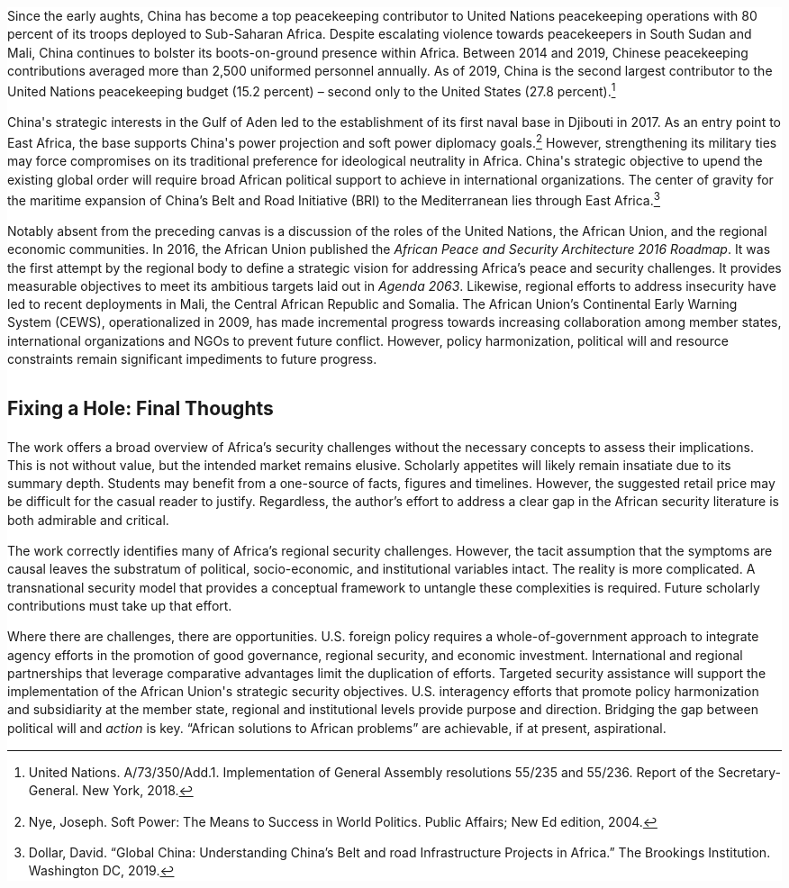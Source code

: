 Since the early aughts, China has become a top peacekeeping contributor to United Nations peacekeeping operations with 80 percent of its troops deployed to Sub-Saharan Africa. Despite escalating violence towards peacekeepers in South Sudan and Mali, China continues to bolster its boots-on-ground presence within Africa. Between 2014 and 2019, Chinese peacekeeping contributions averaged more than 2,500 uniformed personnel annually. As of 2019, China is the second largest contributor to the United Nations peacekeeping budget (15.2 percent) – second only to the United States (27.8 percent).[^14] 

China's strategic interests in the Gulf of Aden led to the establishment of its first naval base in Djibouti in 2017. As an entry point to East Africa, the base supports China's power projection and soft power diplomacy goals.[^15] However, strengthening its military ties may force compromises on its traditional preference for ideological neutrality in Africa. China's strategic objective to upend the existing global order will require broad African political support to achieve in international organizations. The center of gravity for the maritime expansion of China’s Belt and Road Initiative (BRI) to the Mediterranean lies through East Africa.[^16]

Notably absent from the preceding canvas is a discussion of the roles of the United Nations, the African Union, and the regional economic communities. In 2016, the African Union published the _African Peace and Security Architecture 2016 Roadmap_. It was the first attempt by the regional body to define a strategic vision for addressing Africa’s peace and security challenges. It provides measurable objectives to meet its ambitious targets laid out in _Agenda 2063_. Likewise, regional efforts to address insecurity have led to recent deployments in Mali, the Central African Republic and Somalia. The African Union’s Continental Early Warning System (CEWS), operationalized in 2009, has made incremental progress towards increasing collaboration among member states, international organizations and NGOs to prevent future conflict. However, policy harmonization, political will and resource constraints remain significant impediments to future progress.


## Fixing a Hole: Final Thoughts

The work offers a broad overview of Africa’s security challenges without the necessary concepts to assess their implications. This is not without value, but the intended market remains elusive. Scholarly appetites will likely remain insatiate due to its summary depth. Students may benefit from a one-source of facts, figures and timelines. However, the suggested retail price may be difficult for the casual reader to justify. Regardless, the author’s effort to address a clear gap in the African security literature is both admirable and critical. 

The work correctly identifies many of Africa’s regional security challenges. However, the tacit assumption that the symptoms are causal leaves the substratum of political, socio-economic, and institutional variables intact. The reality is more complicated. A transnational security model that provides a conceptual framework to untangle these complexities is required. Future scholarly contributions must take up that effort.  

Where there are challenges, there are opportunities. U.S. foreign policy requires a whole-of-government approach to integrate agency efforts in the promotion of good governance, regional security, and economic investment. International and regional partnerships that leverage comparative advantages limit the duplication of efforts. Targeted security assistance will support the implementation of the African Union's strategic security objectives. U.S. interagency efforts that promote policy harmonization and subsidiarity at the member state, regional and institutional levels provide purpose and direction. Bridging the gap between political will and _action_ is key. “African solutions to African problems” are achievable, if at present, aspirational.



[^1]: Zachary Hadley, PhD Candidate, American Graduate School in Paris. Email: z.hadley@ags.edu. Website: https://zhadley.github.io. I wish to thank my readers and reviewers for their helpful comments and suggestions.  

[^2]: Hadley, Zachary. African Spaghetti Bowl: Assessing State Rationales in African Peacekeeping Operations, 1999-2016. Harvard University. Cambridge MA, 2018. 


[^3]: Besley, Timothy and Torsten Persson. “Fragile States and Development Policy.” Journal of the European Economic Association 9, no. 3 (2011). 371-398.
[^4]: Elhawary, Samir, Marta Foresti, and Sara Pantuliano. “Development, Security and Transitions in Fragile States.” Meeting Series Report. Overseas Development Institute, (2010). 
[^5]: “Central African Republic asks Russia to ‘intervene’ on UN arms embargo.” The Defense Post, October 23, 2019. Retrieved from: https://thedefensepost.com/2019/10/23/central-african-republic-arms-embargo-russia-summit/
[^6]: Dunn, Kevin. "Uganda: The Lord's Resistance Army." Review of African Political Economy 31, no. 99 (2004). 139-142. 
[^7]: China-Africa: High Time for a common integrated African policy on China. Proceedings report of a symposium held by the Institute for Global Dialogue (IGD). Johannesburg, South Africa. (2017).
[^8]: Martin-Shields, Charles and Wolfgang Stojetz. "Food security and conflict: Empirical challenges and future opportunities for research and policy making on food security and conflict." Food and Agriculture Organization of the United Nations. FAO Agricultural Development Economic Working Paper 18-04, (2018).
[^9]: Mussa, Richard and Winford Henderson Masanjala. "A Dangerous Divide: The State of Inequality in Malawi." Oxfam International, (2015). 
[^10]: Masina, Lamek. "Malawi Drought Sparks Mob Violence, Accusations of Witchcraft." Voice of America, February 7, 2018. Retrieved from: https://www.voanews.com/africa/malawi-drought-sparks-mob-violence-accusations-witchcraft
[^11]: Fitzgerald, Celine. "Conflict is now the main cause of famine". The Irish Times, August 15, 2017. Retrieved from: https://www.irishtimes.com/opinion/conflict-is-now-the-main-cause-of-famine-1.3187528
[^12]: Adams, Gordon and Shoon Murray. Mission Creep: The Militarization of US Foreign Policy? Georgetown University Press. Washington DC, 2014. 
[^13]: Hadley, Zachary. “Replication Data for: Fixing a Hole: Contemporary Security Issues in Africa”, https://doi.org/10.7910/DVN/T0W5IM, Harvard Dataverse, V1, UNF:6:t9jNiIvNLYScDaPHqe8dnQ== [fileUNF]
[^14]: United Nations. A/73/350/Add.1. Implementation of General Assembly resolutions 55/235 and 55/236. Report of the Secretary-General. New York, 2018.  
[^15]: Nye, Joseph. Soft Power: The Means to Success in World Politics. Public Affairs; New Ed edition, 2004.
[^16]: Dollar, David. “Global China: Understanding China’s Belt and road Infrastructure Projects in Africa.” The Brookings Institution. Washington DC, 2019. 